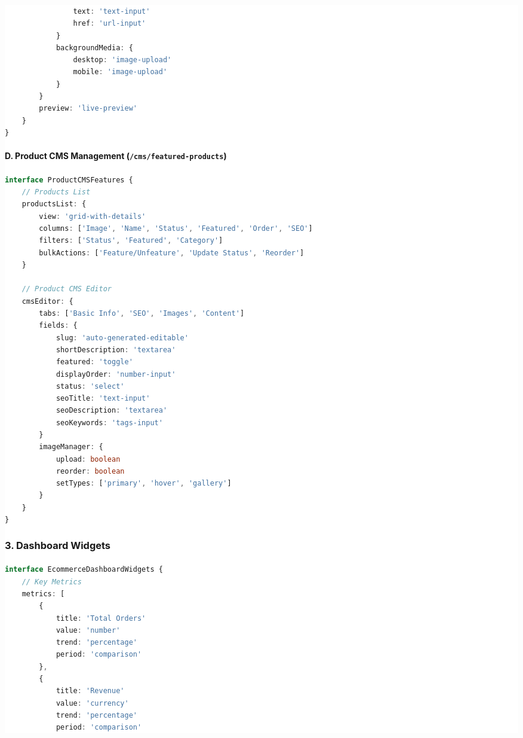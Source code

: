```typescript
                text: 'text-input'
                href: 'url-input'
            }
            backgroundMedia: {
                desktop: 'image-upload'
                mobile: 'image-upload'
            }
        }
        preview: 'live-preview'
    }
}
```

#### D. Product CMS Management (`/cms/featured-products`)

```typescript
interface ProductCMSFeatures {
    // Products List
    productsList: {
        view: 'grid-with-details'
        columns: ['Image', 'Name', 'Status', 'Featured', 'Order', 'SEO']
        filters: ['Status', 'Featured', 'Category']
        bulkActions: ['Feature/Unfeature', 'Update Status', 'Reorder']
    }

    // Product CMS Editor
    cmsEditor: {
        tabs: ['Basic Info', 'SEO', 'Images', 'Content']
        fields: {
            slug: 'auto-generated-editable'
            shortDescription: 'textarea'
            featured: 'toggle'
            displayOrder: 'number-input'
            status: 'select'
            seoTitle: 'text-input'
            seoDescription: 'textarea'
            seoKeywords: 'tags-input'
        }
        imageManager: {
            upload: boolean
            reorder: boolean
            setTypes: ['primary', 'hover', 'gallery']
        }
    }
}
```

### 3. Dashboard Widgets

```typescript
interface EcommerceDashboardWidgets {
    // Key Metrics
    metrics: [
        {
            title: 'Total Orders'
            value: 'number'
            trend: 'percentage'
            period: 'comparison'
        },
        {
            title: 'Revenue'
            value: 'currency'
            trend: 'percentage'
            period: 'comparison'
```